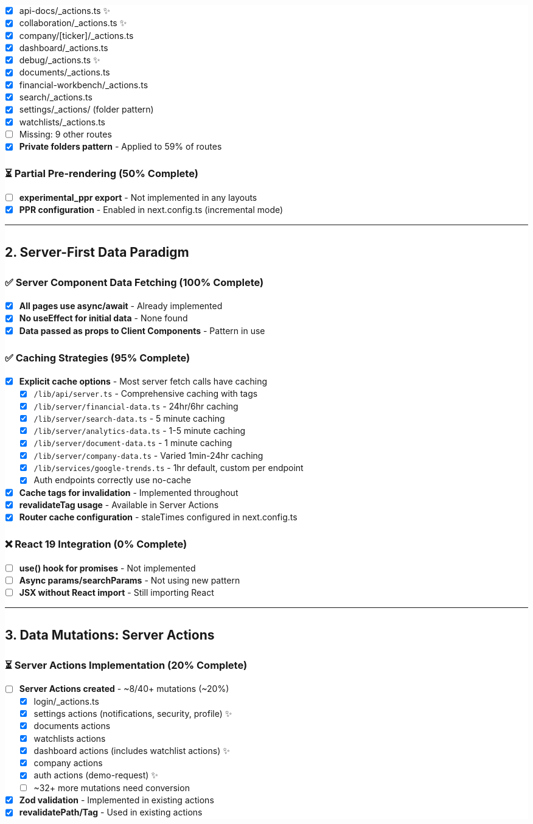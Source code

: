   - [x] api-docs/_actions.ts ✨
  - [x] collaboration/_actions.ts ✨
  - [x] company/[ticker]/_actions.ts
  - [x] dashboard/_actions.ts
  - [x] debug/_actions.ts ✨
  - [x] documents/_actions.ts
  - [x] financial-workbench/_actions.ts
  - [x] search/_actions.ts
  - [x] settings/_actions/ (folder pattern)
  - [x] watchlists/_actions.ts
  - [ ] Missing: 9 other routes
- [x] **Private folders pattern** - Applied to 59% of routes

### ⏳ Partial Pre-rendering (50% Complete)
- [ ] **experimental_ppr export** - Not implemented in any layouts
- [x] **PPR configuration** - Enabled in next.config.ts (incremental mode)

---

## 2. Server-First Data Paradigm

### ✅ Server Component Data Fetching (100% Complete)
- [x] **All pages use async/await** - Already implemented
- [x] **No useEffect for initial data** - None found
- [x] **Data passed as props to Client Components** - Pattern in use

### ✅ Caching Strategies (95% Complete)
- [x] **Explicit cache options** - Most server fetch calls have caching
  - [x] `/lib/api/server.ts` - Comprehensive caching with tags
  - [x] `/lib/server/financial-data.ts` - 24hr/6hr caching
  - [x] `/lib/server/search-data.ts` - 5 minute caching
  - [x] `/lib/server/analytics-data.ts` - 1-5 minute caching
  - [x] `/lib/server/document-data.ts` - 1 minute caching
  - [x] `/lib/server/company-data.ts` - Varied 1min-24hr caching
  - [x] `/lib/services/google-trends.ts` - 1hr default, custom per endpoint
  - [x] Auth endpoints correctly use no-cache
- [x] **Cache tags for invalidation** - Implemented throughout
- [x] **revalidateTag usage** - Available in Server Actions
- [x] **Router cache configuration** - staleTimes configured in next.config.ts

### ❌ React 19 Integration (0% Complete)
- [ ] **use() hook for promises** - Not implemented
- [ ] **Async params/searchParams** - Not using new pattern
- [ ] **JSX without React import** - Still importing React

---

## 3. Data Mutations: Server Actions

### ⏳ Server Actions Implementation (20% Complete)
- [ ] **Server Actions created** - ~8/40+ mutations (~20%)
  - [x] login/_actions.ts
  - [x] settings actions (notifications, security, profile) ✨
  - [x] documents actions
  - [x] watchlists actions
  - [x] dashboard actions (includes watchlist actions) ✨
  - [x] company actions
  - [x] auth actions (demo-request) ✨
  - [ ] ~32+ more mutations need conversion
- [x] **Zod validation** - Implemented in existing actions
- [x] **revalidatePath/Tag** - Used in existing actions
